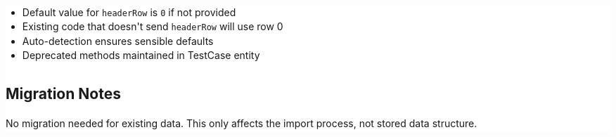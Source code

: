 - Default value for `headerRow` is `0` if not provided
- Existing code that doesn't send `headerRow` will use row 0
- Auto-detection ensures sensible defaults
- Deprecated methods maintained in TestCase entity

## Migration Notes

No migration needed for existing data. This only affects the import process, not stored data structure.

